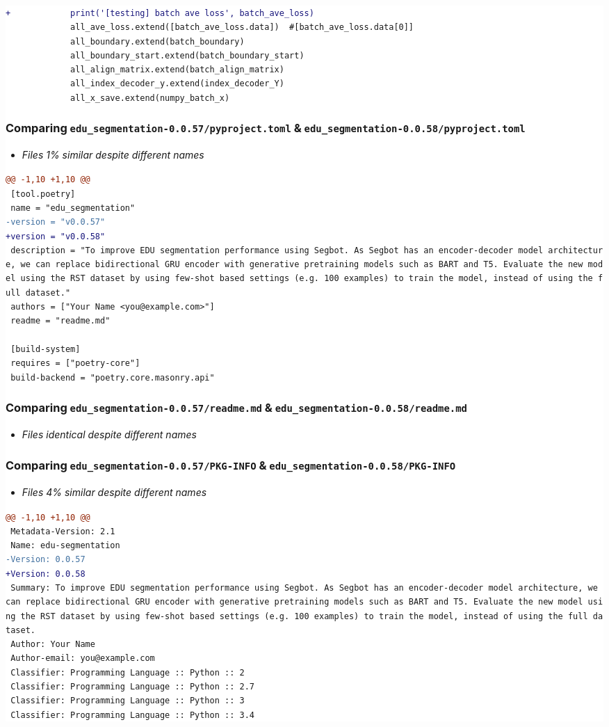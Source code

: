```diff
+            print('[testing] batch ave loss', batch_ave_loss)
             all_ave_loss.extend([batch_ave_loss.data])  #[batch_ave_loss.data[0]]
             all_boundary.extend(batch_boundary)
             all_boundary_start.extend(batch_boundary_start)
             all_align_matrix.extend(batch_align_matrix)
             all_index_decoder_y.extend(index_decoder_Y)
             all_x_save.extend(numpy_batch_x)
```

### Comparing `edu_segmentation-0.0.57/pyproject.toml` & `edu_segmentation-0.0.58/pyproject.toml`

 * *Files 1% similar despite different names*

```diff
@@ -1,10 +1,10 @@
 [tool.poetry]
 name = "edu_segmentation"
-version = "v0.0.57"
+version = "v0.0.58"
 description = "To improve EDU segmentation performance using Segbot. As Segbot has an encoder-decoder model architecture, we can replace bidirectional GRU encoder with generative pretraining models such as BART and T5. Evaluate the new model using the RST dataset by using few-shot based settings (e.g. 100 examples) to train the model, instead of using the full dataset."
 authors = ["Your Name <you@example.com>"]
 readme = "readme.md"
 
 [build-system]
 requires = ["poetry-core"]
 build-backend = "poetry.core.masonry.api"
```

### Comparing `edu_segmentation-0.0.57/readme.md` & `edu_segmentation-0.0.58/readme.md`

 * *Files identical despite different names*

### Comparing `edu_segmentation-0.0.57/PKG-INFO` & `edu_segmentation-0.0.58/PKG-INFO`

 * *Files 4% similar despite different names*

```diff
@@ -1,10 +1,10 @@
 Metadata-Version: 2.1
 Name: edu-segmentation
-Version: 0.0.57
+Version: 0.0.58
 Summary: To improve EDU segmentation performance using Segbot. As Segbot has an encoder-decoder model architecture, we can replace bidirectional GRU encoder with generative pretraining models such as BART and T5. Evaluate the new model using the RST dataset by using few-shot based settings (e.g. 100 examples) to train the model, instead of using the full dataset.
 Author: Your Name
 Author-email: you@example.com
 Classifier: Programming Language :: Python :: 2
 Classifier: Programming Language :: Python :: 2.7
 Classifier: Programming Language :: Python :: 3
 Classifier: Programming Language :: Python :: 3.4
```

